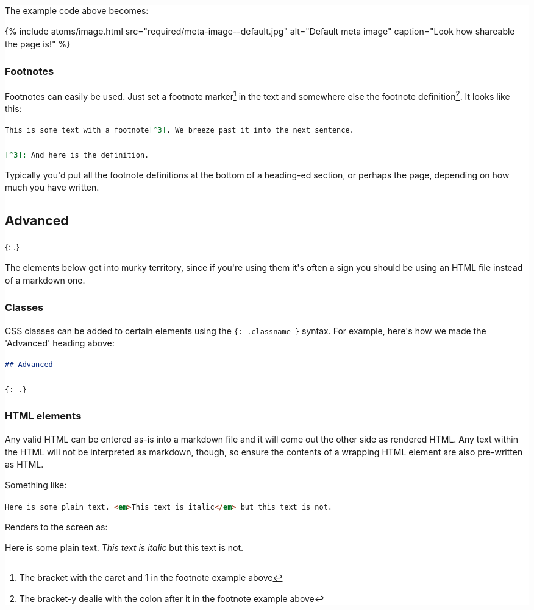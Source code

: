 The example code above becomes:

{% include atoms/image.html
  src="required/meta-image--default.jpg"
  alt="Default meta image"
  caption="Look how shareable the page is!"
%}

### Footnotes

Footnotes can easily be used. Just set a footnote marker[^1] in the text and somewhere else the footnote definition[^2].
It looks like this:

```markdown
This is some text with a footnote[^3]. We breeze past it into the next sentence.

[^3]: And here is the definition.
```

Typically you'd put all the footnote definitions at the bottom of a heading-ed section, or perhaps the page, depending on
how much you have written.

[^1]: The bracket with the caret and 1 in the footnote example above
[^2]: The bracket-y dealie with the colon after it in the footnote example above

## Advanced

{: .}

The elements below get into murky territory, since if you're using them it's often a sign you should be using an HTML file
instead of a markdown one.

### Classes

CSS classes can be added to certain elements using the `{: .classname }` syntax. For example, here's how we made the
'Advanced' heading above:

```markdown
## Advanced

{: .}
```

### HTML elements

Any valid HTML can be entered as-is into a markdown file and it will come out the other side as rendered HTML. Any text
within the HTML will not be interpreted as markdown, though, so ensure the contents of a wrapping HTML element are also
pre-written as HTML.

Something like:

```markdown
Here is some plain text. <em>This text is italic</em> but this text is not.
```

Renders to the screen as:

Here is some plain text. <em>This text is italic</em> but this text is not.
